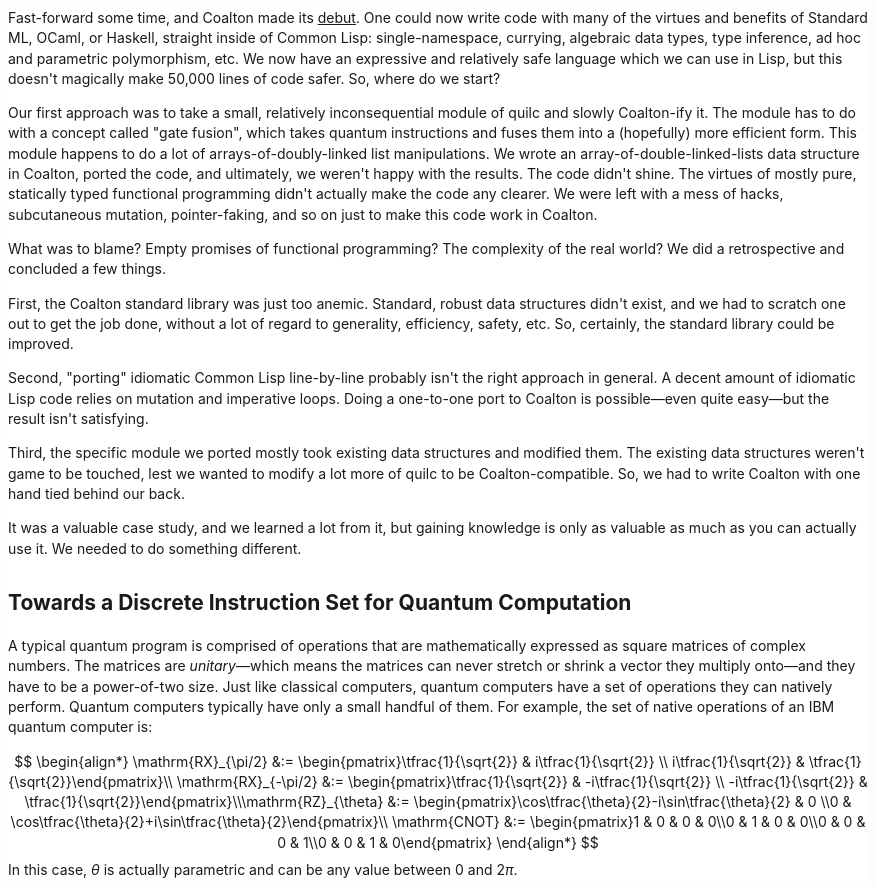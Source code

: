 Fast-forward some time, and Coalton made its [debut](https://coalton-lang.github.io/20211010-introducing-coalton/). One could now write code with many of the virtues and benefits of Standard ML, OCaml, or Haskell, straight inside of Common Lisp: single-namespace, currying, algebraic data types, type inference, ad hoc and parametric polymorphism, etc. We now have an expressive and relatively safe language which we can use in Lisp, but this doesn't magically make 50,000 lines of code safer. So, where do we start?

Our first approach was to take a small, relatively inconsequential module of quilc and slowly Coalton-ify it. The module has to do with a concept called "gate fusion", which takes quantum instructions and fuses them into a (hopefully) more efficient form. This module happens to do a lot of arrays-of-doubly-linked list manipulations. We wrote an array-of-double-linked-lists data structure in Coalton, ported the code, and ultimately, we weren't happy with the results. The code didn't shine. The virtues of mostly pure, statically typed functional programming didn't actually make the code any clearer. We were left with a mess of hacks, subcutaneous mutation, pointer-faking, and so on just to make this code work in Coalton.

What was to blame? Empty promises of functional programming? The complexity of the real world? We did a retrospective and concluded a few things.

First, the Coalton standard library was just too anemic. Standard, robust data structures didn't exist, and we had to scratch one out to get the job done, without a lot of regard to generality, efficiency, safety, etc. So, certainly, the standard library could be improved.

Second, "porting" idiomatic Common Lisp line-by-line probably isn't the right approach in general. A decent amount of idiomatic Lisp code relies on mutation and imperative loops. Doing a one-to-one port to Coalton is possible—even quite easy—but the result isn't satisfying.

Third, the specific module we ported mostly took existing data structures and modified them. The existing data structures weren't game to be touched, lest we wanted to modify a lot more of quilc to be Coalton-compatible. So, we had to write Coalton with one hand tied behind our back.

It was a valuable case study, and we learned a lot from it, but gaining knowledge is only as valuable as much as you can actually use it. We needed to do something different.

## Towards a Discrete Instruction Set for Quantum Computation

A typical quantum program is comprised of operations that are mathematically expressed as square matrices of complex numbers. The matrices are *unitary*—which means the matrices can never stretch or shrink a vector they multiply onto—and they have to be a power-of-two size. Just like classical computers, quantum computers have a set of operations they can natively perform. Quantum computers typically have only a small handful of them. For example, the set of native operations of an IBM quantum computer is:

$$
\begin{align*}
\mathrm{RX}_{\pi/2} &:= \begin{pmatrix}\tfrac{1}{\sqrt{2}} & i\tfrac{1}{\sqrt{2}} \\ i\tfrac{1}{\sqrt{2}} & \tfrac{1}{\sqrt{2}}\end{pmatrix}\\
\mathrm{RX}_{-\pi/2} &:= \begin{pmatrix}\tfrac{1}{\sqrt{2}} & -i\tfrac{1}{\sqrt{2}} \\ -i\tfrac{1}{\sqrt{2}} & \tfrac{1}{\sqrt{2}}\end{pmatrix}\\\mathrm{RZ}_{\theta} &:= \begin{pmatrix}\cos\tfrac{\theta}{2}-i\sin\tfrac{\theta}{2} & 0 \\0 & \cos\tfrac{\theta}{2}+i\sin\tfrac{\theta}{2}\end{pmatrix}\\
\mathrm{CNOT} &:= \begin{pmatrix}1 & 0 & 0 & 0\\0 & 1 & 0 & 0\\0 & 0 & 0 & 1\\0 & 0 & 1 & 0\end{pmatrix}
\end{align*}
$$
In this case, $\theta$ is actually parametric and can be any value between $0$ and $2\pi$.
